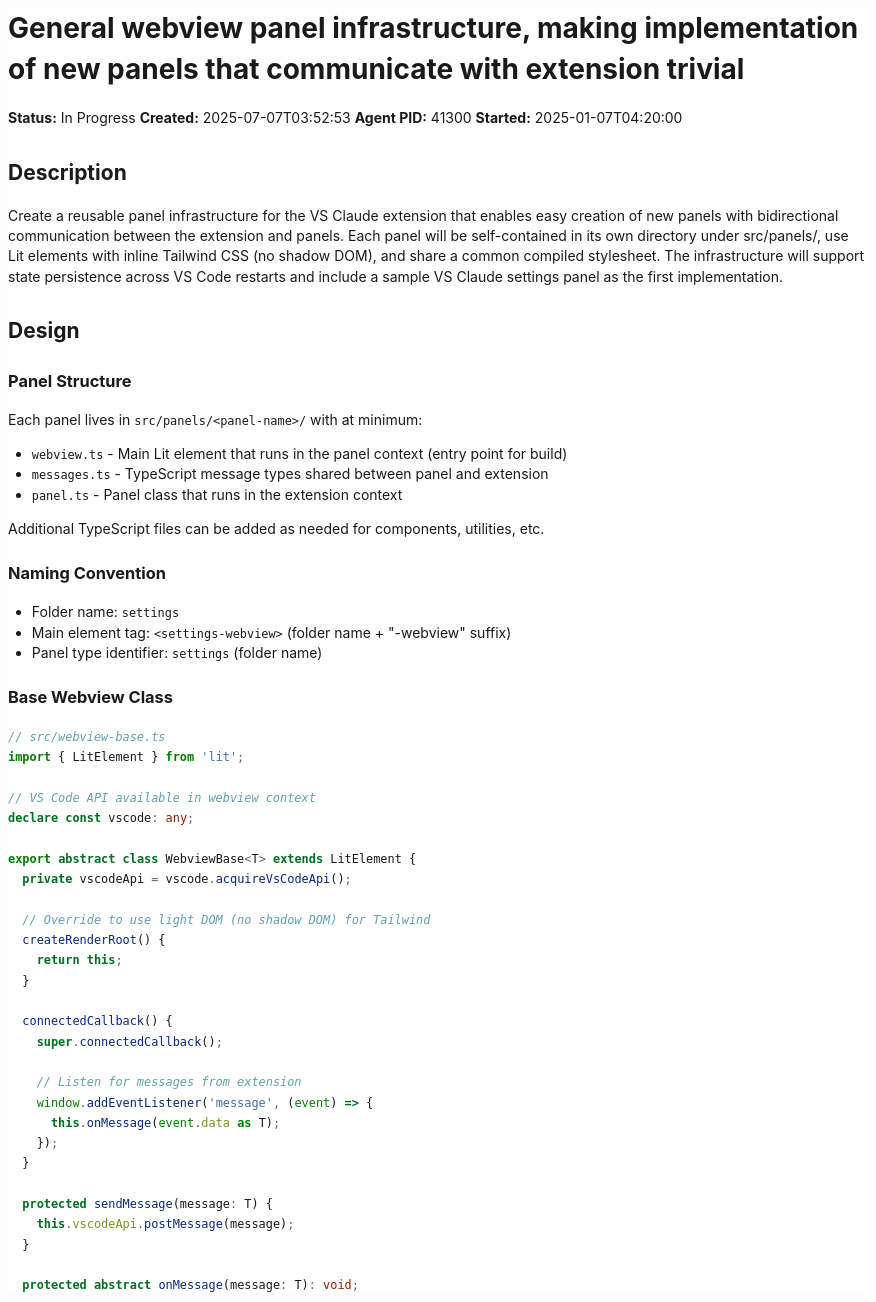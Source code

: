 # General webview panel infrastructure, making implementation of new panels that communicate with extension trivial

**Status:** In Progress
**Created:** 2025-07-07T03:52:53
**Agent PID:** 41300
**Started:** 2025-01-07T04:20:00

## Description

Create a reusable panel infrastructure for the VS Claude extension that enables easy creation of new panels with bidirectional communication between the extension and panels. Each panel will be self-contained in its own directory under src/panels/, use Lit elements with inline Tailwind CSS (no shadow DOM), and share a common compiled stylesheet. The infrastructure will support state persistence across VS Code restarts and include a sample VS Claude settings panel as the first implementation.

## Design

### Panel Structure
Each panel lives in `src/panels/<panel-name>/` with at minimum:
- `webview.ts` - Main Lit element that runs in the panel context (entry point for build)
- `messages.ts` - TypeScript message types shared between panel and extension
- `panel.ts` - Panel class that runs in the extension context

Additional TypeScript files can be added as needed for components, utilities, etc.

### Naming Convention
- Folder name: `settings`
- Main element tag: `<settings-webview>` (folder name + "-webview" suffix)
- Panel type identifier: `settings` (folder name)

### Base Webview Class
```typescript
// src/webview-base.ts
import { LitElement } from 'lit';

// VS Code API available in webview context
declare const vscode: any;

export abstract class WebviewBase<T> extends LitElement {
  private vscodeApi = vscode.acquireVsCodeApi();
  
  // Override to use light DOM (no shadow DOM) for Tailwind
  createRenderRoot() {
    return this;
  }
  
  connectedCallback() {
    super.connectedCallback();
    
    // Listen for messages from extension
    window.addEventListener('message', (event) => {
      this.onMessage(event.data as T);
    });
  }
  
  protected sendMessage(message: T) {
    this.vscodeApi.postMessage(message);
  }
  
  protected abstract onMessage(message: T): void;
```